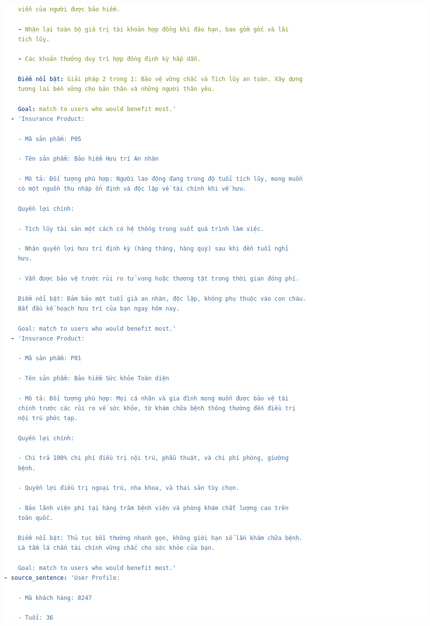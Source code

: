 ```yaml
    viễn của người được bảo hiểm.

    - Nhận lại toàn bộ giá trị tài khoản hợp đồng khi đáo hạn, bao gồm gốc và lãi
    tích lũy.

    - Các khoản thưởng duy trì hợp đồng định kỳ hấp dẫn.

    Điểm nổi bật: Giải pháp 2 trong 1: Bảo vệ vững chắc và Tích lũy an toàn. Xây dựng
    tương lai bền vững cho bản thân và những người thân yêu.

    Goal: match to users who would benefit most.'
  - 'Insurance Product:

    - Mã sản phẩm: P05

    - Tên sản phẩm: Bảo hiểm Hưu trí An nhàn

    - Mô tả: Đối tượng phù hợp: Người lao động đang trong độ tuổi tích lũy, mong muốn
    có một nguồn thu nhập ổn định và độc lập về tài chính khi về hưu.

    Quyền lợi chính:

    - Tích lũy tài sản một cách có hệ thống trong suốt quá trình làm việc.

    - Nhận quyền lợi hưu trí định kỳ (hàng tháng, hàng quý) sau khi đến tuổi nghỉ
    hưu.

    - Vẫn được bảo vệ trước rủi ro tử vong hoặc thương tật trong thời gian đóng phí.

    Điểm nổi bật: Đảm bảo một tuổi già an nhàn, độc lập, không phụ thuộc vào con cháu.
    Bắt đầu kế hoạch hưu trí của bạn ngay hôm nay.

    Goal: match to users who would benefit most.'
  - 'Insurance Product:

    - Mã sản phẩm: P01

    - Tên sản phẩm: Bảo hiểm Sức khỏe Toàn diện

    - Mô tả: Đối tượng phù hợp: Mọi cá nhân và gia đình mong muốn được bảo vệ tài
    chính trước các rủi ro về sức khỏe, từ khám chữa bệnh thông thường đến điều trị
    nội trú phức tạp.

    Quyền lợi chính:

    - Chi trả 100% chi phí điều trị nội trú, phẫu thuật, và chi phí phòng, giường
    bệnh.

    - Quyền lợi điều trị ngoại trú, nha khoa, và thai sản tùy chọn.

    - Bảo lãnh viện phí tại hàng trăm bệnh viện và phòng khám chất lượng cao trên
    toàn quốc.

    Điểm nổi bật: Thủ tục bồi thường nhanh gọn, không giới hạn số lần khám chữa bệnh.
    Là tấm lá chắn tài chính vững chắc cho sức khỏe của bạn.

    Goal: match to users who would benefit most.'
- source_sentence: 'User Profile:

    - Mã khách hàng: 8247

    - Tuổi: 36

```